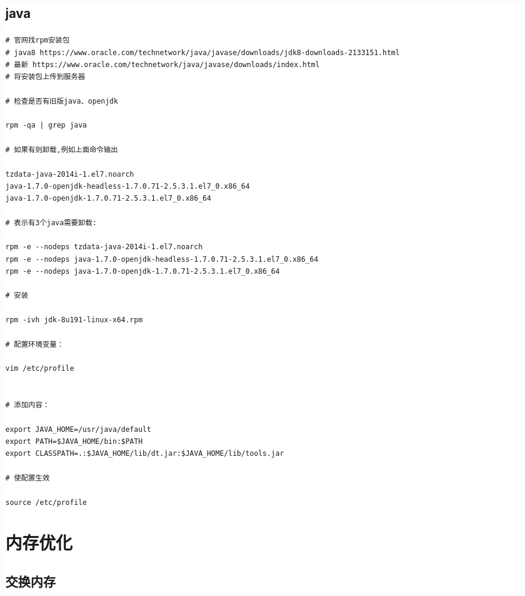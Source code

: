 ## java

```
# 官网找rpm安装包
# java8 https://www.oracle.com/technetwork/java/javase/downloads/jdk8-downloads-2133151.html
# 最新 https://www.oracle.com/technetwork/java/javase/downloads/index.html
# 将安装包上传到服务器

# 检查是否有旧版java、openjdk

rpm -qa | grep java

# 如果有则卸载,例如上面命令输出

tzdata-java-2014i-1.el7.noarch
java-1.7.0-openjdk-headless-1.7.0.71-2.5.3.1.el7_0.x86_64
java-1.7.0-openjdk-1.7.0.71-2.5.3.1.el7_0.x86_64

# 表示有3个java需要卸载:

rpm -e --nodeps tzdata-java-2014i-1.el7.noarch
rpm -e --nodeps java-1.7.0-openjdk-headless-1.7.0.71-2.5.3.1.el7_0.x86_64
rpm -e --nodeps java-1.7.0-openjdk-1.7.0.71-2.5.3.1.el7_0.x86_64

# 安装

rpm -ivh jdk-8u191-linux-x64.rpm

# 配置环境变量：

vim /etc/profile


# 添加内容：

export JAVA_HOME=/usr/java/default
export PATH=$JAVA_HOME/bin:$PATH
export CLASSPATH=.:$JAVA_HOME/lib/dt.jar:$JAVA_HOME/lib/tools.jar

# 使配置生效

source /etc/profile

```

# 内存优化

## 交换内存
